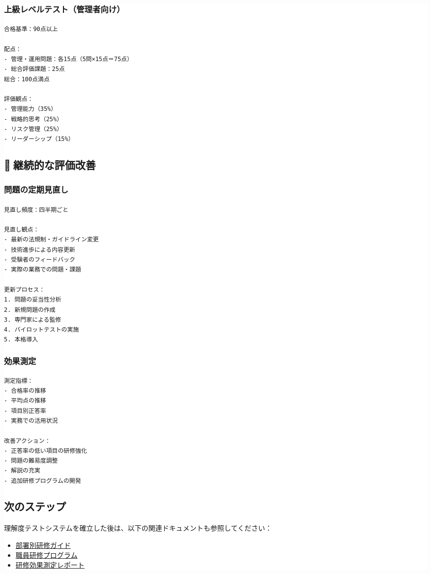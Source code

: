 ### 上級レベルテスト（管理者向け）
```
合格基準：90点以上

配点：
- 管理・運用問題：各15点（5問×15点＝75点）
- 総合評価課題：25点
総合：100点満点

評価観点：
- 管理能力（35%）
- 戦略的思考（25%）
- リスク管理（25%）
- リーダーシップ（15%）
```

## 🔄 継続的な評価改善

### 問題の定期見直し
```
見直し頻度：四半期ごと

見直し観点：
- 最新の法規制・ガイドライン変更
- 技術進歩による内容更新
- 受験者のフィードバック
- 実際の業務での問題・課題

更新プロセス：
1. 問題の妥当性分析
2. 新規問題の作成
3. 専門家による監修
4. パイロットテストの実施
5. 本格導入
```

### 効果測定
```
測定指標：
- 合格率の推移
- 平均点の推移
- 項目別正答率
- 実務での活用状況

改善アクション：
- 正答率の低い項目の研修強化
- 問題の難易度調整
- 解説の充実
- 追加研修プログラムの開発
```

## 次のステップ

理解度テストシステムを確立した後は、以下の関連ドキュメントも参照してください：

- [部署別研修ガイド](./03-department-specific-training.md)
- [職員研修プログラム](./01-staff-training.md)
- [研修効果測定レポート](../07-reporting/02-training-effectiveness.md)